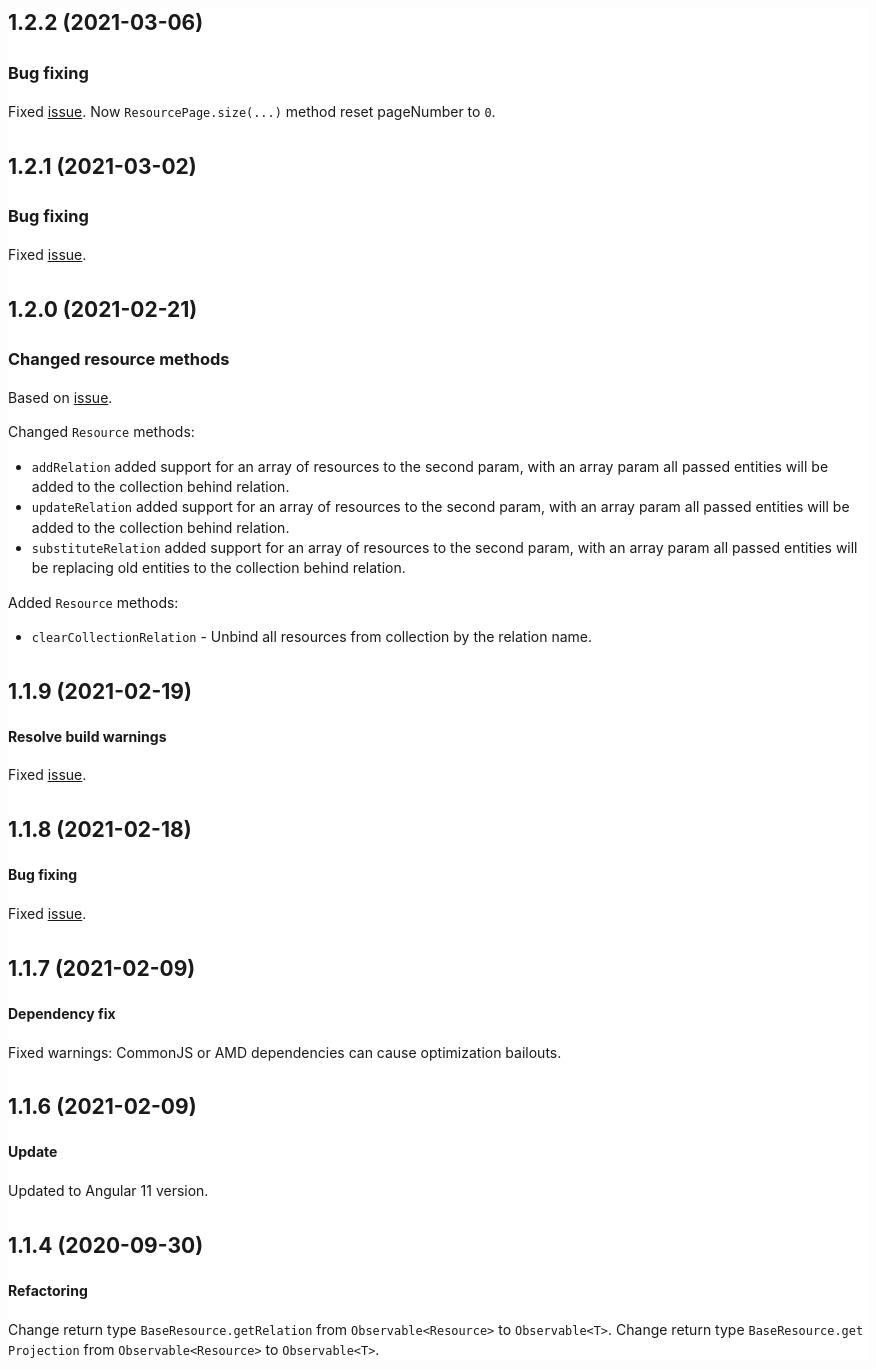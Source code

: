## 1.2.2 (2021-03-06)
### Bug fixing
Fixed [issue](https://github.com/lagoshny/ngx-hal-client/issues/43).
Now `ResourcePage.size(...)` method reset pageNumber to `0`.

## 1.2.1 (2021-03-02)
### Bug fixing
Fixed [issue](https://github.com/lagoshny/ngx-hal-client/issues/41).

## 1.2.0 (2021-02-21)
### Changed resource methods

Based on [issue](https://github.com/lagoshny/ngx-hal-client/issues/39).

Changed `Resource` methods:

- `addRelation` added support for an array of resources to the second param, with an array param all passed entities will be added to the collection behind relation.
- `updateRelation` added support for an array of resources to the second param, with an array param all passed entities will be added to the collection behind relation.
- `substituteRelation` added support for an array of resources to the second param, with an array param all passed entities will be replacing old entities to the collection behind relation.

Added `Resource` methods:

- `clearCollectionRelation` - Unbind all resources from collection by the relation name.

## 1.1.9 (2021-02-19)
#### Resolve build warnings
Fixed [issue](https://github.com/lagoshny/ngx-hal-client/issues/31).

## 1.1.8 (2021-02-18)
#### Bug fixing
Fixed [issue](https://github.com/lagoshny/ngx-hal-client/issues/36).

## 1.1.7 (2021-02-09)
#### Dependency fix
Fixed warnings: CommonJS or AMD dependencies can cause optimization bailouts.

## 1.1.6 (2021-02-09)
#### Update
Updated to Angular 11 version.

## 1.1.4 (2020-09-30)
#### Refactoring
Change return type `BaseResource.getRelation` from `Observable<Resource>` to `Observable<T>`.
Change return type `BaseResource.getProjection` from `Observable<Resource>` to `Observable<T>`.
